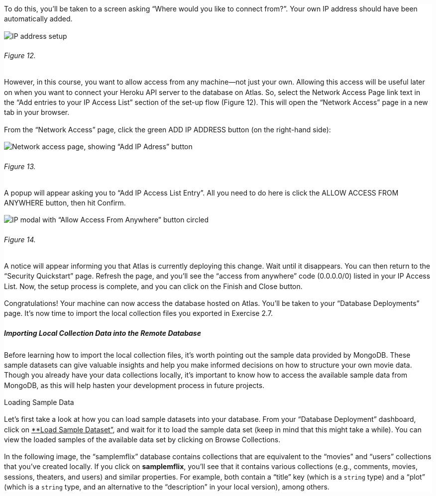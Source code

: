 To do this, you’ll be taken to a screen asking “Where would you like to connect from?”. Your own IP address should have been automatically added.

![IP address setup](https://images.careerfoundry.com/public/courses/fullstack-immersion/A2/2.10/Atlas-ip-setup.png)


###### Figure 12.

However, in this course, you want to allow access from any machine—not just your own. Allowing this access will be useful later on when you want to connect your Heroku API server to the database on Atlas. So, select the Network Access Page link text in the “Add entries to your IP Access List” section of the set-up flow (Figure 12). This will open the “Network Access” page in a new tab in your browser.

From the “Network Access” page, click the green ADD IP ADDRESS button (on the right-hand side):

![Network access page, showing “Add IP Adress” button](https://images.careerfoundry.com/public/courses/fullstack-immersion/A2/2.10/Atlas-network-access.png)


###### Figure 13.

A popup will appear asking you to “Add IP Access List Entry”. All you need to do here is click the ALLOW ACCESS FROM ANYWHERE button, then hit Confirm.

![IP modal with “Allow Access From Anywhere” button circled](https://images.careerfoundry.com/public/courses/fullstack-immersion/A2/2.10/Atlas-ip-access.png)


###### Figure 14.

A notice will appear informing you that Atlas is currently deploying this change. Wait until it disappears. You can then return to the “Security Quickstart” page. Refresh the page, and you’ll see the “access from anywhere” code (0.0.0.0/0) listed in your IP Access List. Now, the setup process is complete, and you can click on the Finish and Close button.

Congratulations! Your machine can now access the database hosted on Atlas. You’ll be taken to your “Database Deployments” page. It’s now time to import the local collection files you exported in Exercise 2.7.


##### Importing Local Collection Data into the Remote Database

Before learning how to import the local collection files, it’s worth pointing out the sample data provided by MongoDB. These sample datasets can give valuable insights and help you make informed decisions on how to structure your own movie data. Though you already have your data collections locally, it’s important to know how to access the available sample data from MongoDB, as this will help hasten your development process in future projects.

Loading Sample Data

Let’s first take a look at how you can load sample datasets into your database. From your “Database Deployment” dashboard, click on [**Load Sample Dataset”](https://www.mongodb.com/docs/guides/atlas/sample-data/), and wait for it to load the sample data set (keep in mind that this might take a while). You can view the loaded samples of the available data set by clicking on Browse Collections.

In the following image, the “samplemflix” database contains collections that are equivalent to the “movies” and “users” collections that you’ve created locally. If you click on **samplemflix**, you’ll see that it contains various collections (e.g., comments, movies, sessions, theaters, and users) and similar properties. For example, both contain a “title” key (which is a `string` type) and a “plot” (which is a `string` type, and an alternative to the “description” in your local version), among others.
